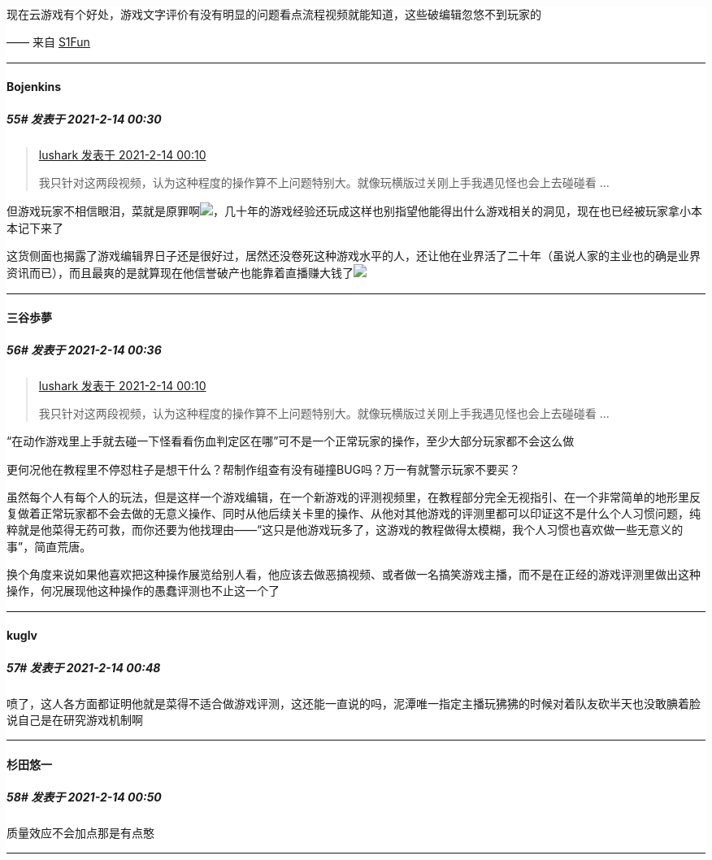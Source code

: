 
现在云游戏有个好处，游戏文字评价有没有明显的问题看点流程视频就能知道，这些破编辑忽悠不到玩家的

—— 来自 [S1Fun](https://s1fun.koalcat.com)


-----

####  Bojenkins  
##### 55#       发表于 2021-2-14 00:30


<blockquote><a href="httphttps://bbs.saraba1st.com/2b/forum.php?mod=redirect&amp;goto=findpost&amp;pid=50328455&amp;ptid=1987738" target="_blank">lushark 发表于 2021-2-14 00:10</a>

我只针对这两段视频，认为这种程度的操作算不上问题特别大。就像玩横版过关刚上手我遇见怪也会上去碰碰看 ...</blockquote>
但游戏玩家不相信眼泪，菜就是原罪啊<img src="https://static.saraba1st.com/image/smiley/face2017/068.png" referrerpolicy="no-referrer">，几十年的游戏经验还玩成这样也别指望他能得出什么游戏相关的洞见，现在也已经被玩家拿小本本记下来了

这货侧面也揭露了游戏编辑界日子还是很好过，居然还没卷死这种游戏水平的人，还让他在业界活了二十年（虽说人家的主业也的确是业界资讯而已），而且最爽的是就算现在他信誉破产也能靠着直播赚大钱了<img src="https://static.saraba1st.com/image/smiley/face2017/067.png" referrerpolicy="no-referrer">


-----

####  三谷歩夢  
##### 56#       发表于 2021-2-14 00:36


<blockquote><a href="httphttps://bbs.saraba1st.com/2b/forum.php?mod=redirect&amp;goto=findpost&amp;pid=50328455&amp;ptid=1987738" target="_blank">lushark 发表于 2021-2-14 00:10</a>

我只针对这两段视频，认为这种程度的操作算不上问题特别大。就像玩横版过关刚上手我遇见怪也会上去碰碰看 ...</blockquote>
“在动作游戏里上手就去碰一下怪看看伤血判定区在哪”可不是一个正常玩家的操作，至少大部分玩家都不会这么做

更何况他在教程里不停怼柱子是想干什么？帮制作组查有没有碰撞BUG吗？万一有就警示玩家不要买？

虽然每个人有每个人的玩法，但是这样一个游戏编辑，在一个新游戏的评测视频里，在教程部分完全无视指引、在一个非常简单的地形里反复做着正常玩家都不会去做的无意义操作、同时从他后续关卡里的操作、从他对其他游戏的评测里都可以印证这不是什么个人习惯问题，纯粹就是他菜得无药可救，而你还要为他找理由——“这只是他游戏玩多了，这游戏的教程做得太模糊，我个人习惯也喜欢做一些无意义的事”，简直荒唐。

换个角度来说如果他喜欢把这种操作展览给别人看，他应该去做恶搞视频、或者做一名搞笑游戏主播，而不是在正经的游戏评测里做出这种操作，何况展现他这种操作的愚蠢评测也不止这一个了


-----

####  kuglv  
##### 57#       发表于 2021-2-14 00:48


喷了，这人各方面都证明他就是菜得不适合做游戏评测，这还能一直说的吗，泥潭唯一指定主播玩狒狒的时候对着队友砍半天也没敢腆着脸说自己是在研究游戏机制啊


-----

####  杉田悠一  
##### 58#       发表于 2021-2-14 00:50


质量效应不会加点那是有点憨


-----
